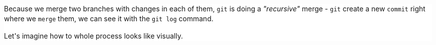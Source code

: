 Because we merge two branches with changes in each of them, `git` is doing a _"recursive"_ merge - `git` create a new `commit` right where we `merge` them, we can see it with the `git log` command.

Let's imagine how to whole process looks like visually.

